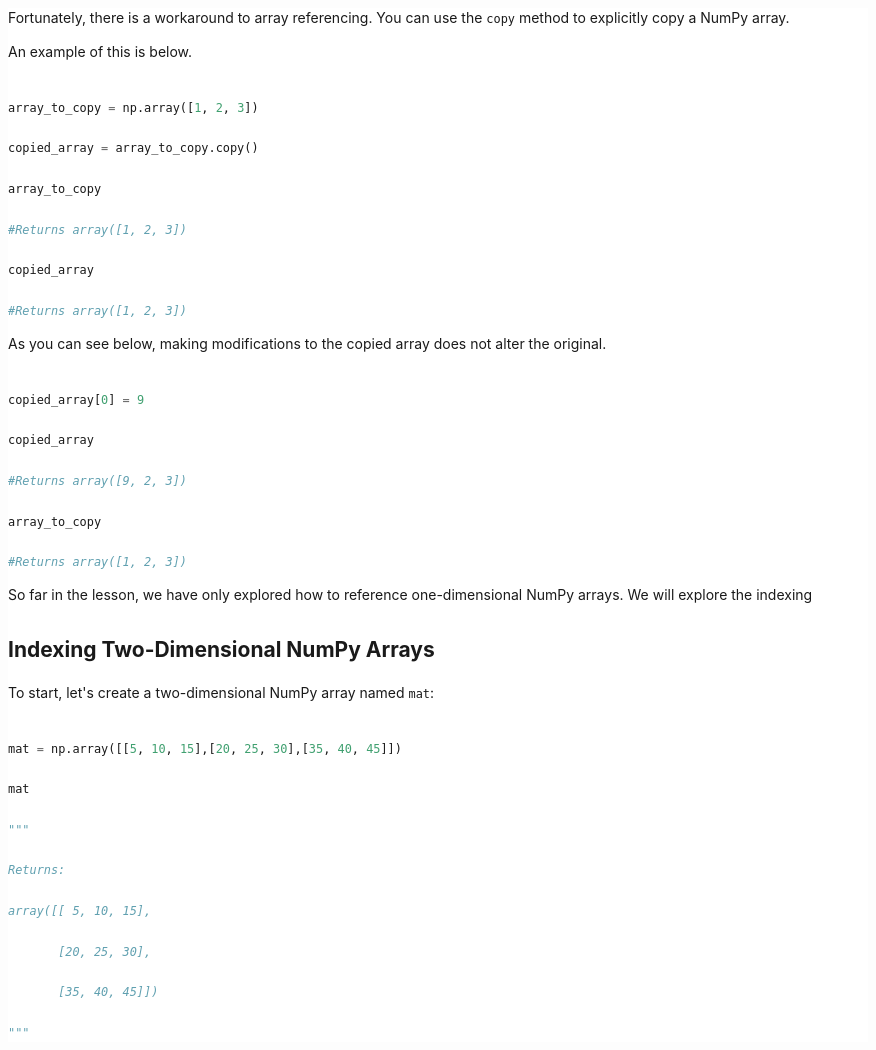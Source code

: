 Fortunately, there is a workaround to array referencing. You can use the `copy` method to explicitly copy a NumPy array.

An example of this is below.

```python

array_to_copy = np.array([1, 2, 3])

copied_array = array_to_copy.copy()

array_to_copy

#Returns array([1, 2, 3])

copied_array

#Returns array([1, 2, 3])

```

As you can see below, making modifications to the copied array does not alter the original.

```python

copied_array[0] = 9

copied_array

#Returns array([9, 2, 3])

array_to_copy

#Returns array([1, 2, 3])

```

So far in the lesson, we have only explored how to reference one-dimensional NumPy arrays. We will explore the indexing 

## Indexing Two-Dimensional NumPy Arrays

To start, let's create a two-dimensional NumPy array named `mat`:

```python

mat = np.array([[5, 10, 15],[20, 25, 30],[35, 40, 45]])

mat

"""

Returns:

array([[ 5, 10, 15],

       [20, 25, 30],

       [35, 40, 45]])

"""

```
